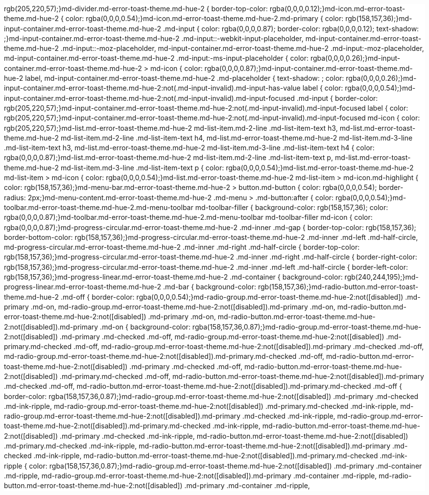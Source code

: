 rgb(205,220,57);}md-divider.md-error-toast-theme.md-hue-2 {  border-top-color: rgba(0,0,0,0.12);}md-icon.md-error-toast-theme.md-hue-2 {  color: rgba(0,0,0,0.54);}md-icon.md-error-toast-theme.md-hue-2.md-primary {    color: rgb(158,157,36);}md-input-container.md-error-toast-theme.md-hue-2 .md-input {  color: rgba(0,0,0,0.87);  border-color: rgba(0,0,0,0.12);  text-shadow: ;}md-input-container.md-error-toast-theme.md-hue-2 .md-input::-webkit-input-placeholder, md-input-container.md-error-toast-theme.md-hue-2 .md-input::-moz-placeholder, md-input-container.md-error-toast-theme.md-hue-2 .md-input:-moz-placeholder, md-input-container.md-error-toast-theme.md-hue-2 .md-input:-ms-input-placeholder {    color: rgba(0,0,0,0.26);}md-input-container.md-error-toast-theme.md-hue-2 > md-icon {  color: rgba(0,0,0,0.87);}md-input-container.md-error-toast-theme.md-hue-2 label, md-input-container.md-error-toast-theme.md-hue-2 .md-placeholder {  text-shadow: ;  color: rgba(0,0,0,0.26);}md-input-container.md-error-toast-theme.md-hue-2:not(.md-input-invalid).md-input-has-value label {  color: rgba(0,0,0,0.54);}md-input-container.md-error-toast-theme.md-hue-2:not(.md-input-invalid).md-input-focused .md-input {  border-color: rgb(205,220,57);}md-input-container.md-error-toast-theme.md-hue-2:not(.md-input-invalid).md-input-focused label {  color: rgb(205,220,57);}md-input-container.md-error-toast-theme.md-hue-2:not(.md-input-invalid).md-input-focused md-icon {  color: rgb(205,220,57);}md-list.md-error-toast-theme.md-hue-2 md-list-item.md-2-line .md-list-item-text h3, md-list.md-error-toast-theme.md-hue-2 md-list-item.md-2-line .md-list-item-text h4, md-list.md-error-toast-theme.md-hue-2 md-list-item.md-3-line .md-list-item-text h3, md-list.md-error-toast-theme.md-hue-2 md-list-item.md-3-line .md-list-item-text h4 {  color: rgba(0,0,0,0.87);}md-list.md-error-toast-theme.md-hue-2 md-list-item.md-2-line .md-list-item-text p, md-list.md-error-toast-theme.md-hue-2 md-list-item.md-3-line .md-list-item-text p {  color: rgba(0,0,0,0.54);}md-list.md-error-toast-theme.md-hue-2 md-list-item > md-icon {  color: rgba(0,0,0,0.54);}md-list.md-error-toast-theme.md-hue-2 md-list-item > md-icon.md-highlight {    color: rgb(158,157,36);}md-menu-bar.md-error-toast-theme.md-hue-2 > button.md-button {  color: rgba(0,0,0,0.54);  border-radius: 2px;}md-menu-content.md-error-toast-theme.md-hue-2 .md-menu > .md-button:after {  color: rgba(0,0,0,0.54);}md-toolbar.md-error-toast-theme.md-hue-2.md-menu-toolbar md-toolbar-filler {    background-color: rgb(158,157,36);    color: rgba(0,0,0,0.87);}md-toolbar.md-error-toast-theme.md-hue-2.md-menu-toolbar md-toolbar-filler md-icon {      color: rgba(0,0,0,0.87);}md-progress-circular.md-error-toast-theme.md-hue-2 .md-inner .md-gap {    border-top-color: rgb(158,157,36);    border-bottom-color: rgb(158,157,36);}md-progress-circular.md-error-toast-theme.md-hue-2 .md-inner .md-left .md-half-circle, md-progress-circular.md-error-toast-theme.md-hue-2 .md-inner .md-right .md-half-circle {    border-top-color: rgb(158,157,36);}md-progress-circular.md-error-toast-theme.md-hue-2 .md-inner .md-right .md-half-circle {    border-right-color: rgb(158,157,36);}md-progress-circular.md-error-toast-theme.md-hue-2 .md-inner .md-left .md-half-circle {    border-left-color: rgb(158,157,36);}md-progress-linear.md-error-toast-theme.md-hue-2 .md-container {  background-color: rgb(240,244,195);}md-progress-linear.md-error-toast-theme.md-hue-2 .md-bar {  background-color: rgb(158,157,36);}md-radio-button.md-error-toast-theme.md-hue-2 .md-off {  border-color: rgba(0,0,0,0.54);}md-radio-group.md-error-toast-theme.md-hue-2:not([disabled]) .md-primary .md-on, md-radio-group.md-error-toast-theme.md-hue-2:not([disabled]).md-primary .md-on, md-radio-button.md-error-toast-theme.md-hue-2:not([disabled]) .md-primary .md-on, md-radio-button.md-error-toast-theme.md-hue-2:not([disabled]).md-primary .md-on {  background-color: rgba(158,157,36,0.87);}md-radio-group.md-error-toast-theme.md-hue-2:not([disabled]) .md-primary .md-checked .md-off, md-radio-group.md-error-toast-theme.md-hue-2:not([disabled]) .md-primary.md-checked .md-off, md-radio-group.md-error-toast-theme.md-hue-2:not([disabled]).md-primary .md-checked .md-off, md-radio-group.md-error-toast-theme.md-hue-2:not([disabled]).md-primary.md-checked .md-off, md-radio-button.md-error-toast-theme.md-hue-2:not([disabled]) .md-primary .md-checked .md-off, md-radio-button.md-error-toast-theme.md-hue-2:not([disabled]) .md-primary.md-checked .md-off, md-radio-button.md-error-toast-theme.md-hue-2:not([disabled]).md-primary .md-checked .md-off, md-radio-button.md-error-toast-theme.md-hue-2:not([disabled]).md-primary.md-checked .md-off {  border-color: rgba(158,157,36,0.87);}md-radio-group.md-error-toast-theme.md-hue-2:not([disabled]) .md-primary .md-checked .md-ink-ripple, md-radio-group.md-error-toast-theme.md-hue-2:not([disabled]) .md-primary.md-checked .md-ink-ripple, md-radio-group.md-error-toast-theme.md-hue-2:not([disabled]).md-primary .md-checked .md-ink-ripple, md-radio-group.md-error-toast-theme.md-hue-2:not([disabled]).md-primary.md-checked .md-ink-ripple, md-radio-button.md-error-toast-theme.md-hue-2:not([disabled]) .md-primary .md-checked .md-ink-ripple, md-radio-button.md-error-toast-theme.md-hue-2:not([disabled]) .md-primary.md-checked .md-ink-ripple, md-radio-button.md-error-toast-theme.md-hue-2:not([disabled]).md-primary .md-checked .md-ink-ripple, md-radio-button.md-error-toast-theme.md-hue-2:not([disabled]).md-primary.md-checked .md-ink-ripple {  color: rgba(158,157,36,0.87);}md-radio-group.md-error-toast-theme.md-hue-2:not([disabled]) .md-primary .md-container .md-ripple, md-radio-group.md-error-toast-theme.md-hue-2:not([disabled]).md-primary .md-container .md-ripple, md-radio-button.md-error-toast-theme.md-hue-2:not([disabled]) .md-primary .md-container .md-ripple,